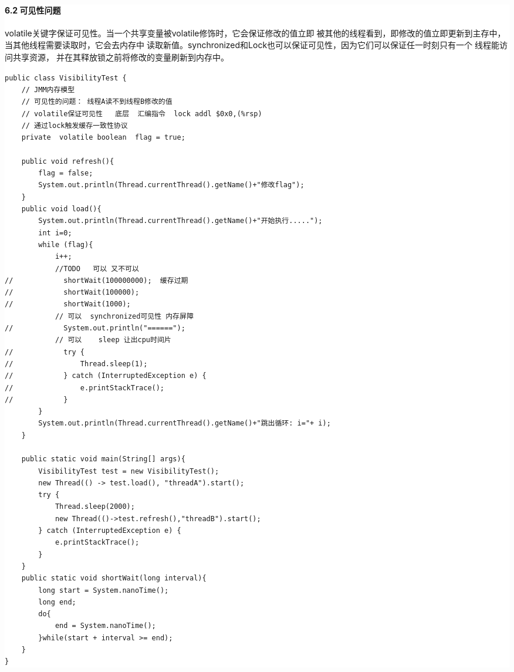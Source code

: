 #### 6.2 可见性问题 

   volatile关键字保证可见性。当一个共享变量被volatile修饰时，它会保证修改的值立即 被其他的线程看到，即修改的值立即更新到主存中，
   当其他线程需要读取时，它会去内存中 读取新值。synchronized和Lock也可以保证可见性，因为它们可以保证任一时刻只有一个 线程能访问共享资源，
   并在其释放锁之前将修改的变量刷新到内存中。

```
public class VisibilityTest {
    // JMM内存模型
    // 可见性的问题： 线程A读不到线程B修改的值
    // volatile保证可见性   底层  汇编指令  lock addl $0x0,(%rsp)
    // 通过lock触发缓存一致性协议
    private  volatile boolean  flag = true;

    public void refresh(){
        flag = false;
        System.out.println(Thread.currentThread().getName()+"修改flag");
    }
    public void load(){
        System.out.println(Thread.currentThread().getName()+"开始执行.....");
        int i=0;
        while (flag){
            i++;
            //TODO   可以 又不可以
//            shortWait(100000000);  缓存过期
//            shortWait(100000);
//            shortWait(1000);
            // 可以  synchronized可见性 内存屏障
//            System.out.println("======");
            // 可以    sleep 让出cpu时间片
//            try { 
//                Thread.sleep(1);
//            } catch (InterruptedException e) {
//                e.printStackTrace();
//            }
        }
        System.out.println(Thread.currentThread().getName()+"跳出循环: i="+ i);
    }
    
    public static void main(String[] args){
        VisibilityTest test = new VisibilityTest();
        new Thread(() -> test.load(), "threadA").start();
        try {
            Thread.sleep(2000);
            new Thread(()->test.refresh(),"threadB").start();
        } catch (InterruptedException e) {
            e.printStackTrace();
        }
    }
    public static void shortWait(long interval){
        long start = System.nanoTime();
        long end;
        do{
            end = System.nanoTime();
        }while(start + interval >= end);
    }
}
```
